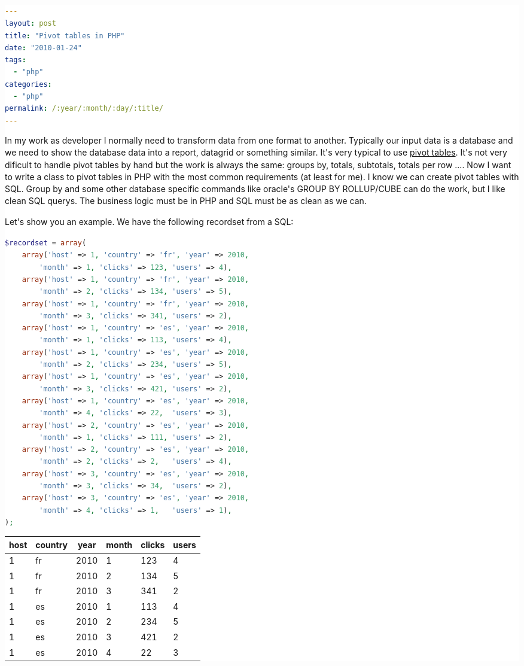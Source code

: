 ```yaml
---
layout: post
title: "Pivot tables in PHP"
date: "2010-01-24"
tags: 
  - "php"
categories: 
  - "php"
permalink: /:year/:month/:day/:title/
---
```


In my work as developer I normally need to transform data from one format to another. Typically our input data is a database and we need to show the database data into a report, datagrid or something similar. It's very typical to use [pivot tables](http://en.wikipedia.org/wiki/Pivot_table). It's not very dificult to handle pivot tables by hand but the work is always the same: groups by, totals, subtotals, totals per row .... Now I want to write a class to pivot tables in PHP with the most common requirements (at least for me). I know we can create pivot tables with SQL. Group by and some other database specific commands like oracle's GROUP BY ROLLUP/CUBE can do the work, but I like clean SQL querys. The business logic must be in PHP and SQL must be as clean as we can.

Let's show you an example. We have the following recordset from a SQL:

```php
$recordset = array(
    array('host' => 1, 'country' => 'fr', 'year' => 2010,
        'month' => 1, 'clicks' => 123, 'users' => 4),
    array('host' => 1, 'country' => 'fr', 'year' => 2010,
        'month' => 2, 'clicks' => 134, 'users' => 5),
    array('host' => 1, 'country' => 'fr', 'year' => 2010,
        'month' => 3, 'clicks' => 341, 'users' => 2),
    array('host' => 1, 'country' => 'es', 'year' => 2010,
        'month' => 1, 'clicks' => 113, 'users' => 4),
    array('host' => 1, 'country' => 'es', 'year' => 2010,
        'month' => 2, 'clicks' => 234, 'users' => 5),
    array('host' => 1, 'country' => 'es', 'year' => 2010,
        'month' => 3, 'clicks' => 421, 'users' => 2),
    array('host' => 1, 'country' => 'es', 'year' => 2010,
        'month' => 4, 'clicks' => 22,  'users' => 3),
    array('host' => 2, 'country' => 'es', 'year' => 2010,
        'month' => 1, 'clicks' => 111, 'users' => 2),
    array('host' => 2, 'country' => 'es', 'year' => 2010,
        'month' => 2, 'clicks' => 2,   'users' => 4),
    array('host' => 3, 'country' => 'es', 'year' => 2010,
        'month' => 3, 'clicks' => 34,  'users' => 2),
    array('host' => 3, 'country' => 'es', 'year' => 2010,
        'month' => 4, 'clicks' => 1,   'users' => 1),
);
```

| **host** | **country** | **year** | **month** | **clicks** | **users** |
| --- | --- | --- | --- | --- | --- |
| 1 | fr | 2010 | 1 | 123 | 4 |
| 1 | fr | 2010 | 2 | 134 | 5 |
| 1 | fr | 2010 | 3 | 341 | 2 |
| 1 | es | 2010 | 1 | 113 | 4 |
| 1 | es | 2010 | 2 | 234 | 5 |
| 1 | es | 2010 | 3 | 421 | 2 |
| 1 | es | 2010 | 4 | 22 | 3 |
